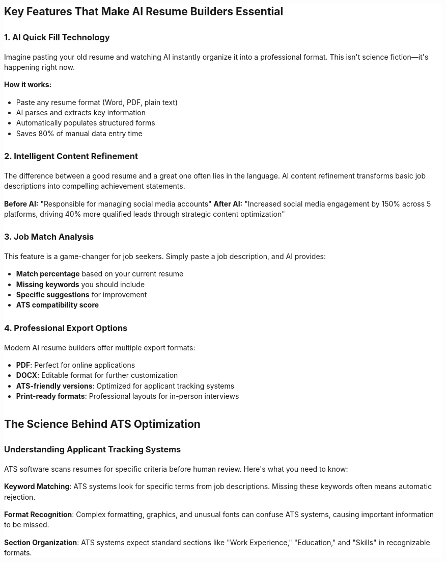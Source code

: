 ## Key Features That Make AI Resume Builders Essential

### 1. AI Quick Fill Technology

Imagine pasting your old resume and watching AI instantly organize it into a professional format. This isn't science fiction—it's happening right now.

**How it works:**
- Paste any resume format (Word, PDF, plain text)
- AI parses and extracts key information
- Automatically populates structured forms
- Saves 80% of manual data entry time

### 2. Intelligent Content Refinement

The difference between a good resume and a great one often lies in the language. AI content refinement transforms basic job descriptions into compelling achievement statements.

**Before AI:** "Responsible for managing social media accounts"
**After AI:** "Increased social media engagement by 150% across 5 platforms, driving 40% more qualified leads through strategic content optimization"

### 3. Job Match Analysis

This feature is a game-changer for job seekers. Simply paste a job description, and AI provides:

- **Match percentage** based on your current resume
- **Missing keywords** you should include
- **Specific suggestions** for improvement
- **ATS compatibility score**

### 4. Professional Export Options

Modern AI resume builders offer multiple export formats:

- **PDF**: Perfect for online applications
- **DOCX**: Editable format for further customization
- **ATS-friendly versions**: Optimized for applicant tracking systems
- **Print-ready formats**: Professional layouts for in-person interviews

## The Science Behind ATS Optimization

### Understanding Applicant Tracking Systems

ATS software scans resumes for specific criteria before human review. Here's what you need to know:

**Keyword Matching**: ATS systems look for specific terms from job descriptions. Missing these keywords often means automatic rejection.

**Format Recognition**: Complex formatting, graphics, and unusual fonts can confuse ATS systems, causing important information to be missed.

**Section Organization**: ATS systems expect standard sections like "Work Experience," "Education," and "Skills" in recognizable formats.
